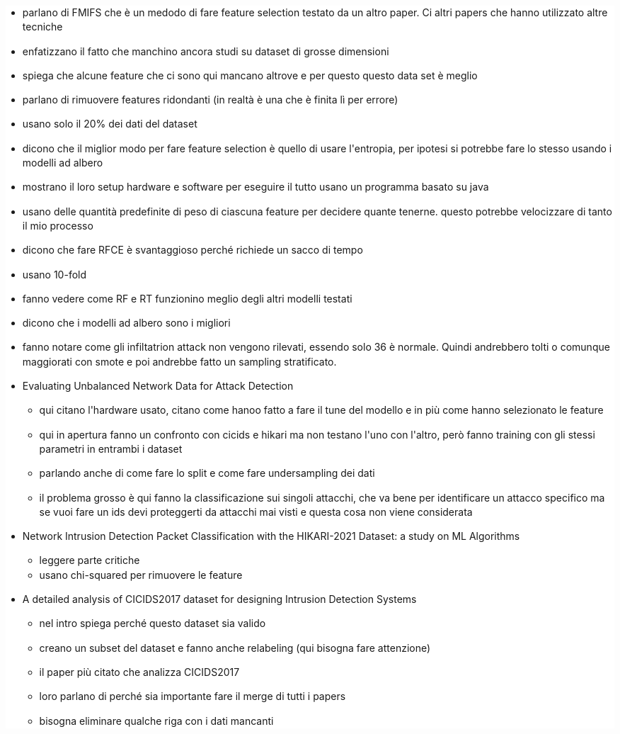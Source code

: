   - parlano di FMIFS che è un medodo di fare feature selection testato da un altro paper. Ci altri papers che hanno utilizzato altre tecniche
  
  - enfatizzano il fatto che manchino ancora studi su dataset di grosse dimensioni
  
  - spiega che alcune feature che ci sono qui mancano altrove e per questo questo data set è meglio
  
  - parlano di rimuovere features ridondanti (in realtà è una che è finita lì per errore)
  
  - usano solo il 20% dei dati del dataset
  
  - dicono che il miglior modo per fare feature selection è quello di usare l'entropia, per ipotesi si potrebbe fare lo stesso usando i modelli ad albero
  
  - mostrano il loro setup hardware e software per eseguire il tutto usano un programma basato su java
  
  - usano delle quantità predefinite di peso di ciascuna feature per decidere quante tenerne. questo potrebbe velocizzare di tanto il mio processo
  
  - dicono che fare RFCE è svantaggioso perché richiede un sacco di tempo
  
  - usano 10-fold
  
  - fanno vedere come RF e RT funzionino meglio degli altri modelli testati
  
  - dicono che i modelli ad albero sono i migliori
  
  - fanno notare come gli infiltatrion attack non vengono rilevati, essendo solo 36 è normale. Quindi andrebbero tolti o comunque maggiorati con smote e poi andrebbe fatto un sampling stratificato.

- Evaluating Unbalanced Network Data for Attack Detection
  
  - qui citano l'hardware usato, citano come hanoo fatto a fare il tune del modello e in più come hanno selezionato le feature
  
  - qui in apertura fanno un confronto con cicids e hikari ma non testano l'uno con l'altro, però fanno training con gli stessi parametri in entrambi i dataset
  
  - parlando anche di come fare lo split e come fare undersampling dei dati
  
  - il problema grosso è qui fanno la classificazione sui singoli attacchi, che va bene per identificare un attacco specifico ma se vuoi fare un ids devi proteggerti da attacchi mai visti e questa cosa non viene considerata

- Network Intrusion Detection Packet Classification with the HIKARI-2021 Dataset: a study on ML Algorithms
  
  - leggere parte critiche
  - usano chi-squared per rimuovere le feature

- A detailed analysis of CICIDS2017 dataset for designing Intrusion Detection Systems
  
  - nel intro spiega perché questo dataset sia valido
  
  - creano un subset del dataset e fanno anche relabeling (qui bisogna fare attenzione)
  
  - il paper più citato che analizza CICIDS2017
  
  - loro parlano di perché sia importante fare il merge di tutti i papers
  
  - bisogna eliminare qualche riga con i dati mancanti
  